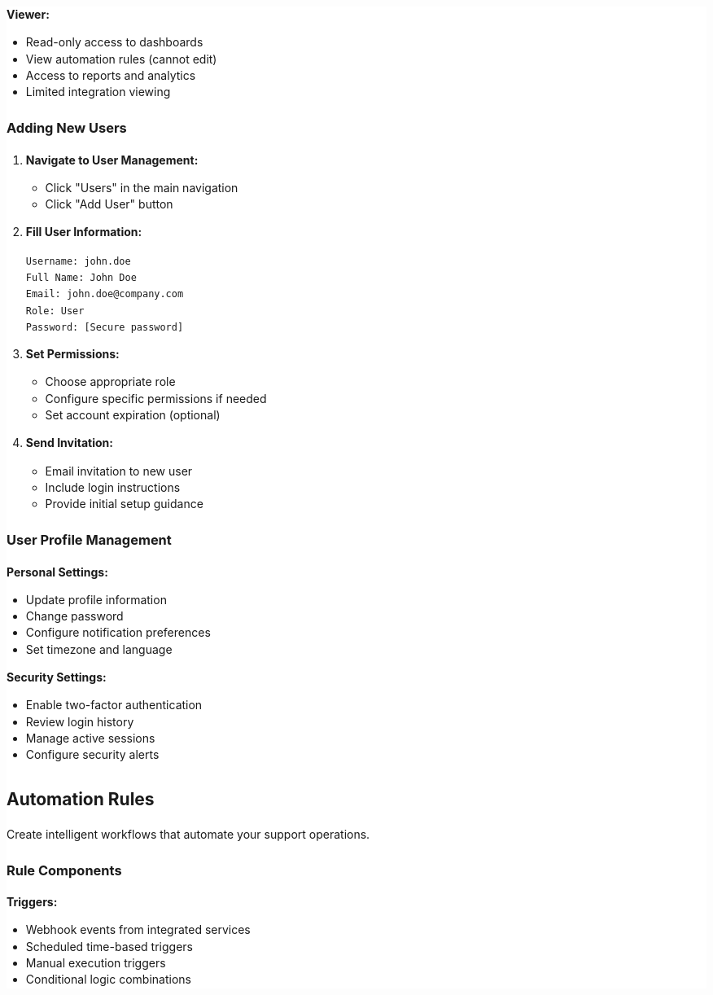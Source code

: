 **Viewer:**
- Read-only access to dashboards
- View automation rules (cannot edit)
- Access to reports and analytics
- Limited integration viewing

### Adding New Users

1. **Navigate to User Management:**
   - Click "Users" in the main navigation
   - Click "Add User" button

2. **Fill User Information:**
   ```
   Username: john.doe
   Full Name: John Doe
   Email: john.doe@company.com
   Role: User
   Password: [Secure password]
   ```

3. **Set Permissions:**
   - Choose appropriate role
   - Configure specific permissions if needed
   - Set account expiration (optional)

4. **Send Invitation:**
   - Email invitation to new user
   - Include login instructions
   - Provide initial setup guidance

### User Profile Management

**Personal Settings:**
- Update profile information
- Change password
- Configure notification preferences
- Set timezone and language

**Security Settings:**
- Enable two-factor authentication
- Review login history
- Manage active sessions
- Configure security alerts

## Automation Rules

Create intelligent workflows that automate your support operations.

### Rule Components

**Triggers:**
- Webhook events from integrated services
- Scheduled time-based triggers
- Manual execution triggers
- Conditional logic combinations
